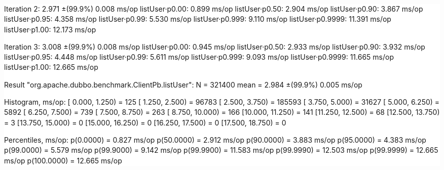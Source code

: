 Iteration   2: 2.971 ±(99.9%) 0.008 ms/op
                 listUser·p0.00:   0.899 ms/op
                 listUser·p0.50:   2.904 ms/op
                 listUser·p0.90:   3.867 ms/op
                 listUser·p0.95:   4.358 ms/op
                 listUser·p0.99:   5.530 ms/op
                 listUser·p0.999:  9.110 ms/op
                 listUser·p0.9999: 11.391 ms/op
                 listUser·p1.00:   12.173 ms/op

Iteration   3: 3.008 ±(99.9%) 0.008 ms/op
                 listUser·p0.00:   0.945 ms/op
                 listUser·p0.50:   2.933 ms/op
                 listUser·p0.90:   3.932 ms/op
                 listUser·p0.95:   4.448 ms/op
                 listUser·p0.99:   5.611 ms/op
                 listUser·p0.999:  9.093 ms/op
                 listUser·p0.9999: 11.665 ms/op
                 listUser·p1.00:   12.665 ms/op



Result "org.apache.dubbo.benchmark.ClientPb.listUser":
  N = 321400
  mean =      2.984 ±(99.9%) 0.005 ms/op

  Histogram, ms/op:
    [ 0.000,  1.250) = 125 
    [ 1.250,  2.500) = 96783 
    [ 2.500,  3.750) = 185593 
    [ 3.750,  5.000) = 31627 
    [ 5.000,  6.250) = 5892 
    [ 6.250,  7.500) = 739 
    [ 7.500,  8.750) = 263 
    [ 8.750, 10.000) = 166 
    [10.000, 11.250) = 141 
    [11.250, 12.500) = 68 
    [12.500, 13.750) = 3 
    [13.750, 15.000) = 0 
    [15.000, 16.250) = 0 
    [16.250, 17.500) = 0 
    [17.500, 18.750) = 0 

  Percentiles, ms/op:
      p(0.0000) =      0.827 ms/op
     p(50.0000) =      2.912 ms/op
     p(90.0000) =      3.883 ms/op
     p(95.0000) =      4.383 ms/op
     p(99.0000) =      5.579 ms/op
     p(99.9000) =      9.142 ms/op
     p(99.9900) =     11.583 ms/op
     p(99.9990) =     12.503 ms/op
     p(99.9999) =     12.665 ms/op
    p(100.0000) =     12.665 ms/op
